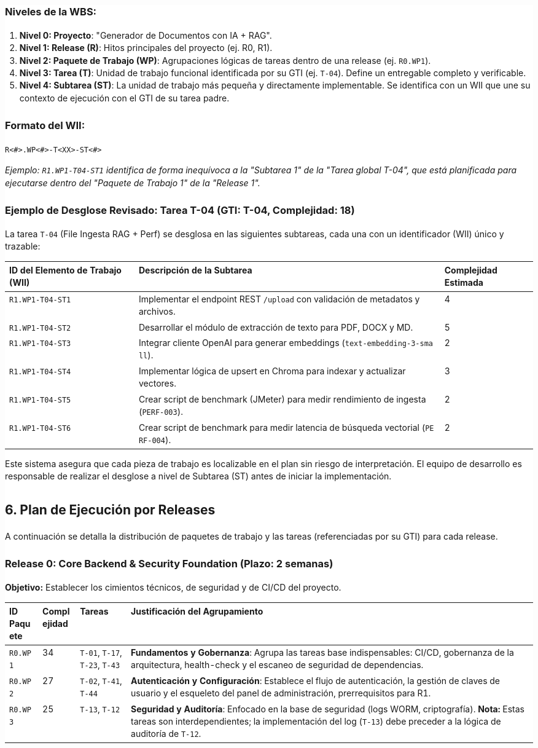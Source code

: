 ### Niveles de la WBS:

1.  **Nivel 0: Proyecto**: "Generador de Documentos con IA + RAG".
2.  **Nivel 1: Release (R)**: Hitos principales del proyecto (ej. R0, R1).
3.  **Nivel 2: Paquete de Trabajo (WP)**: Agrupaciones lógicas de tareas dentro de una release (ej. `R0.WP1`).
4.  **Nivel 3: Tarea (T)**: Unidad de trabajo funcional identificada por su GTI (ej. `T-04`). Define un entregable completo y verificable.
5.  **Nivel 4: Subtarea (ST)**: La unidad de trabajo más pequeña y directamente implementable. Se identifica con un WII que une su contexto de ejecución con el GTI de su tarea padre.

### Formato del WII:

`R<#>.WP<#>-T<XX>-ST<#>`

_Ejemplo: `R1.WP1-T04-ST1` identifica de forma inequívoca a la "Subtarea 1" de la "Tarea global T-04", que está planificada para ejecutarse dentro del "Paquete de Trabajo 1" de la "Release 1"._

### Ejemplo de Desglose Revisado: Tarea T-04 (GTI: T-04, Complejidad: 18)

La tarea `T-04` (File Ingesta RAG + Perf) se desglosa en las siguientes subtareas, cada una con un identificador (WII) único y trazable:

| ID del Elemento de Trabajo (WII) | Descripción de la Subtarea                                                         | Complejidad Estimada |
| :------------------------------- | :--------------------------------------------------------------------------------- | :------------------- |
| `R1.WP1-T04-ST1`                 | Implementar el endpoint REST `/upload` con validación de metadatos y archivos.     | 4                    |
| `R1.WP1-T04-ST2`                 | Desarrollar el módulo de extracción de texto para PDF, DOCX y MD.                  | 5                    |
| `R1.WP1-T04-ST3`                 | Integrar cliente OpenAI para generar embeddings (`text-embedding-3-small`).        | 2                    |
| `R1.WP1-T04-ST4`                 | Implementar lógica de upsert en Chroma para indexar y actualizar vectores.         | 3                    |
| `R1.WP1-T04-ST5`                 | Crear script de benchmark (JMeter) para medir rendimiento de ingesta (`PERF-003`). | 2                    |
| `R1.WP1-T04-ST6`                 | Crear script de benchmark para medir latencia de búsqueda vectorial (`PERF-004`).  | 2                    |

Este sistema asegura que cada pieza de trabajo es localizable en el plan sin riesgo de interpretación. El equipo de desarrollo es responsable de realizar el desglose a nivel de Subtarea (ST) antes de iniciar la implementación.

## 6. Plan de Ejecución por Releases

A continuación se detalla la distribución de paquetes de trabajo y las tareas (referenciadas por su GTI) para cada release.

### Release 0: Core Backend & Security Foundation (Plazo: 2 semanas)

**Objetivo:** Establecer los cimientos técnicos, de seguridad y de CI/CD del proyecto.

| ID Paquete | Complejidad | Tareas                         | Justificación del Agrupamiento                                                                                                                                                                                            |
| :--------- | :---------- | :----------------------------- | :---------------------------------------------------------------------------------------------------------------------------------------------------------------------------------------------------------------------------- |
| `R0.WP1`   | 34          | `T-01`, `T-17`, `T-23`, `T-43` | **Fundamentos y Gobernanza**: Agrupa las tareas base indispensables: CI/CD, gobernanza de la arquitectura, health-check y el escaneo de seguridad de dependencias.                                                        |
| `R0.WP2`   | 27          | `T-02`, `T-41`, `T-44`         | **Autenticación y Configuración**: Establece el flujo de autenticación, la gestión de claves de usuario y el esqueleto del panel de administración, prerrequisitos para R1.                                               |
| `R0.WP3`   | 25          | `T-13`, `T-12`                 | **Seguridad y Auditoría**: Enfocado en la base de seguridad (logs WORM, criptografía). **Nota:** Estas tareas son interdependientes; la implementación del log (`T-13`) debe preceder a la lógica de auditoría de `T-12`. |
